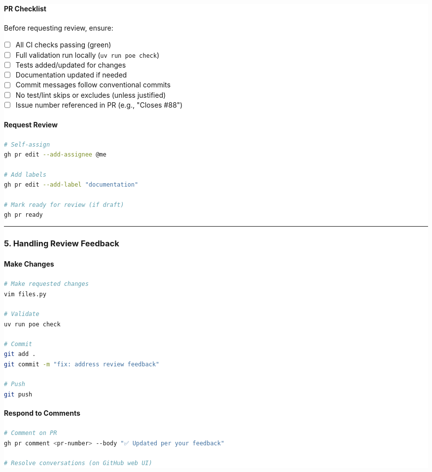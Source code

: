 #### PR Checklist

Before requesting review, ensure:

- [ ] All CI checks passing (green)
- [ ] Full validation run locally (`uv run poe check`)
- [ ] Tests added/updated for changes
- [ ] Documentation updated if needed
- [ ] Commit messages follow conventional commits
- [ ] No test/lint skips or excludes (unless justified)
- [ ] Issue number referenced in PR (e.g., "Closes #88")

#### Request Review

```bash
# Self-assign
gh pr edit --add-assignee @me

# Add labels
gh pr edit --add-label "documentation"

# Mark ready for review (if draft)
gh pr ready
```

______________________________________________________________________

### 5. Handling Review Feedback

#### Make Changes

```bash
# Make requested changes
vim files.py

# Validate
uv run poe check

# Commit
git add .
git commit -m "fix: address review feedback"

# Push
git push
```

#### Respond to Comments

```bash
# Comment on PR
gh pr comment <pr-number> --body "✅ Updated per your feedback"

# Resolve conversations (on GitHub web UI)
```
